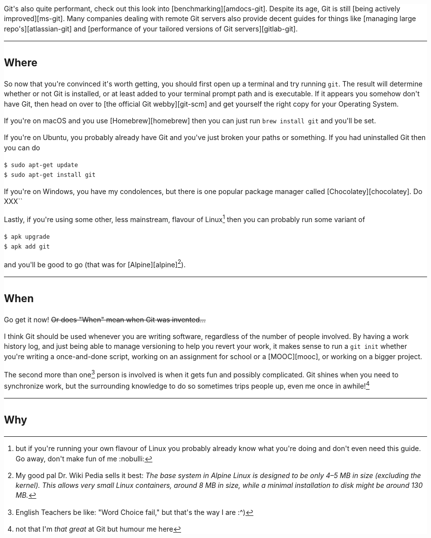 Git's also quite performant, check out this look into [benchmarking][amdocs-git]. Despite its age, Git is still [being actively improved][ms-git]. Many companies dealing with remote Git servers also provide decent guides for things like [managing large repo's][atlassian-git] and 
[performance of your tailored versions of Git servers][gitlab-git].

---

## **W**here

So now that you're convinced it's worth getting, you should first open up a terminal and try running `git`. The result will determine whether or not Git is installed, or at least added to your terminal prompt path and is executable. If it appears you somehow don't have Git, then head on over to [the official Git webby][git-scm] and get yourself the right copy for your Operating System.

If you're on macOS and you use [Homebrew][homebrew] then you can just run `brew install git` and you'll be set.

If you're on Ubuntu, you probably already have Git and you've just broken your paths or something. If you had uninstalled Git then you can do

```bash
$ sudo apt-get update
$ sudo apt-get install git
```

If you're on Windows, you have my condolences, but there is one popular package manager called [Chocolatey][chocolatey]. Do XXX``

Lastly, if you're using some other, less mainstream, flavour of Linux[^2] then you can probably run some variant of

```bash
$ apk upgrade
$ apk add git
```

and you'll be good to go (that was for [Alpine][alpine][^3]).

---

## **W**hen

Go get it now! ~~Or does "When" mean when Git was invented...~~

I think Git should be used whenever you are writing software, regardless of the number of people involved. By having a work history log, and just being able to manage versioning to help you revert your work, it makes sense to run a `git init` whether you're writing a once-and-done script, working on an assignment for school or a [MOOC][mooc], or working on a bigger project.

The second more than one[^4] person is involved is when it gets fun and possibly complicated. Git shines when you need to synchronize work, but the surrounding knowledge to do so sometimes trips people up, even me once in awhile![^5]



---

## **W**hy


[^1]: my "schguool" :Kappa:
[^2]: but if you're running your own flavour of Linux you probably already know what you're doing and don't even need this guide. Go away, don't make fun of me :nobulli:
[^3]: My good pal Dr. Wiki Pedia sells it best: *The base system in Alpine Linux is designed to be only 4–5 MB in size (excluding the kernel). This allows very small Linux containers, around 8 MB in size, while a minimal installation to disk might be around 130 MB.*
[^4]: English Teachers be like: "Word Choice fail," but that's the way I are :^)
[^5]: not that I'm *that great* at Git but humour me here
[^6]: after a year, OpenOffice was donated to [Apache][apache]'s but the damage was already done :( . To quote Wikipedia: *It also contributed Oracle-owned code to Apache for relicensing under the Apache License, at the suggestion of IBM (to whom Oracle had contractual obligations concerning the code), as IBM did not want the code put under a copyleft license.* 
[^7]: due to the nature of using Git on the CLI, I have to run `git status` so many times a day that I've aliased `g=git` and made a git-alias of `st=status`, hence the quick to enter `g st` that reflects everything I would care to know about a Git repository whenever I like. I even find myself running this command many times in a row when I fear something wacky is going on outside of my terminal, like a certain IDE gone wild and ruining my shit in the background
[a-git-kb]: https://www.atlassian.com/git/tutorials
[alpine]: https://alpinelinux.org/
[amdocs-git]: https://open-amdocs.github.io/git-performance-benchmark
[apache]: https://www.apache.org/
[atlassian-git]: https://www.atlassian.com/blog/git/handle-big-repositories-git
[chocolatey]: https://chocolatey.org/
[cvs]: https://en.wikipedia.org/wiki/Concurrent_Versions_System
[dropbox]: https://www.dropbox.com/
[foss]: https://en.wikipedia.org/wiki/Free_and_open-source_software
[gh-hw]: https://guides.github.com/activities/hello-world/
[gh-try]: https://try.github.io/
[gh-tut]: https://learngitbranching.js.org/
[git-scm]: https://git-scm.com/
[gitlab-git]: https://docs.gitlab.com/ee/development/performance.html
[hg]: https://www.mercurial-scm.org/
[homebrew]: https://brew.sh/
[libre-office]: https://www.libreoffice.org/
[open-office]: https://www.openoffice.org/
[oraclel]: https://www.oracle.com/index.html
[mooc]: http://mooc.org/
[ms-git]: https://blogs.msdn.microsoft.com/devops/2018/01/11/microsofts-performance-contributions-to-git-in-2017/
[perforce]: https://www.perforce.com/
[svn]: https://subversion.apache.org/
[tfs]: https://visualstudio.microsoft.com/tfs/